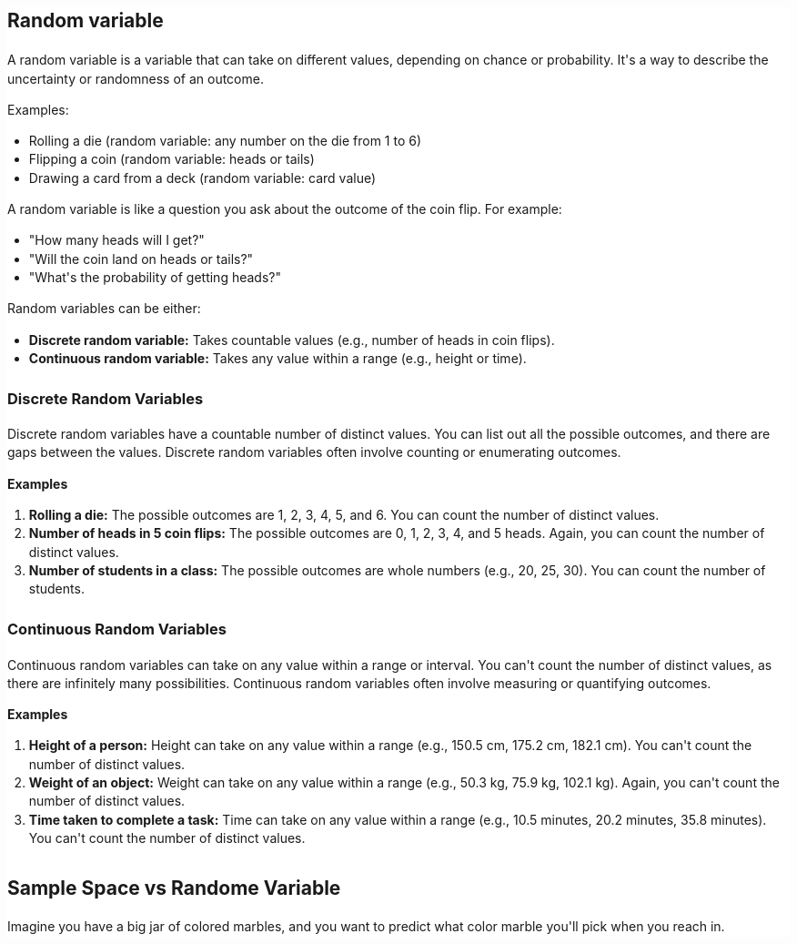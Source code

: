 ## Random variable

A random variable is a variable that can take on different values, depending on chance or probability. It's a way to describe the uncertainty or randomness of an outcome.

Examples:

- Rolling a die (random variable: any number on the die from 1 to 6)
- Flipping a coin (random variable: heads or tails)
- Drawing a card from a deck (random variable: card value)

A random variable is like a question you ask about the outcome of the coin flip. For example:

- "How many heads will I get?"
- "Will the coin land on heads or tails?"
- "What's the probability of getting heads?"

Random variables can be either:

- **Discrete random variable:** Takes countable values (e.g., number of heads in coin flips).
- **Continuous random variable:** Takes any value within a range (e.g., height or time).

### Discrete Random Variables

Discrete random variables have a countable number of distinct values. You can list out all the possible outcomes, and there are gaps between the values. Discrete random variables often involve counting or enumerating outcomes.

**Examples**

1. **Rolling a die:** The possible outcomes are 1, 2, 3, 4, 5, and 6. You can count the number of distinct values.
2. **Number of heads in 5 coin flips:** The possible outcomes are 0, 1, 2, 3, 4, and 5 heads. Again, you can count the number of distinct values.
3. **Number of students in a class:** The possible outcomes are whole numbers (e.g., 20, 25, 30). You can count the number of students.

### Continuous Random Variables

Continuous random variables can take on any value within a range or interval. You can't count the number of distinct values, as there are infinitely many possibilities. Continuous random variables often involve measuring or quantifying outcomes.

**Examples**

1. **Height of a person:** Height can take on any value within a range (e.g., 150.5 cm, 175.2 cm, 182.1 cm). You can't count the number of distinct values.
2. **Weight of an object:** Weight can take on any value within a range (e.g., 50.3 kg, 75.9 kg, 102.1 kg). Again, you can't count the number of distinct values.
3. **Time taken to complete a task:** Time can take on any value within a range (e.g., 10.5 minutes, 20.2 minutes, 35.8 minutes). You can't count the number of distinct values.

## Sample Space vs Randome Variable

Imagine you have a big jar of colored marbles, and you want to predict what color marble you'll pick when you reach in.
